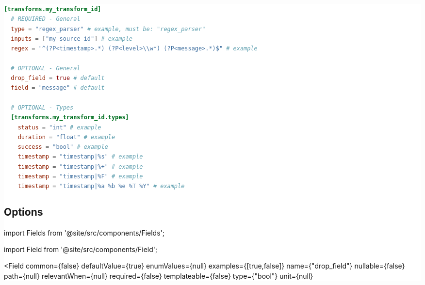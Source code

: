 </TabItem>
<TabItem value="advanced">

<CodeHeader fileName="vector.toml" learnMoreUrl="/setup/configuration" />

```toml
[transforms.my_transform_id]
  # REQUIRED - General
  type = "regex_parser" # example, must be: "regex_parser"
  inputs = ["my-source-id"] # example
  regex = "^(?P<timestamp>.*) (?P<level>\\w*) (?P<message>.*)$" # example
  
  # OPTIONAL - General
  drop_field = true # default
  field = "message" # default
  
  # OPTIONAL - Types
  [transforms.my_transform_id.types]
    status = "int" # example
    duration = "float" # example
    success = "bool" # example
    timestamp = "timestamp|%s" # example
    timestamp = "timestamp|%+" # example
    timestamp = "timestamp|%F" # example
    timestamp = "timestamp|%a %b %e %T %Y" # example
```

</TabItem>

</Tabs>

## Options

import Fields from '@site/src/components/Fields';

import Field from '@site/src/components/Field';

<Fields filters={true}>


<Field
  common={false}
  defaultValue={true}
  enumValues={null}
  examples={[true,false]}
  name={"drop_field"}
  nullable={false}
  path={null}
  relevantWhen={null}
  required={false}
  templateable={false}
  type={"bool"}
  unit={null}
  >


[docs.configuration#environment-variables]: /docs/setup/configuration#environment-variables
[docs.data-model#log]: /docs/about/data-model#log
[docs.monitoring#logs]: /docs/administration/monitoring#logs
[docs.performance]: /docs/about/performance
[urls.regex]: https://en.wikipedia.org/wiki/Regular_expression
[urls.regex_grouping_and_flags]: https://docs.rs/regex/1.1.7/regex/#grouping-and-flags
[urls.regex_parsing_performance_test]: https://github.com/timberio/vector-test-harness/tree/master/cases/regex_parsing_performance
[urls.regex_tester]: https://regex-golang.appspot.com/assets/html/index.html
[urls.rust_regex_syntax]: https://docs.rs/regex/1.1.7/regex/#syntax
[urls.strftime_specifiers]: https://docs.rs/chrono/0.3.1/chrono/format/strftime/index.html